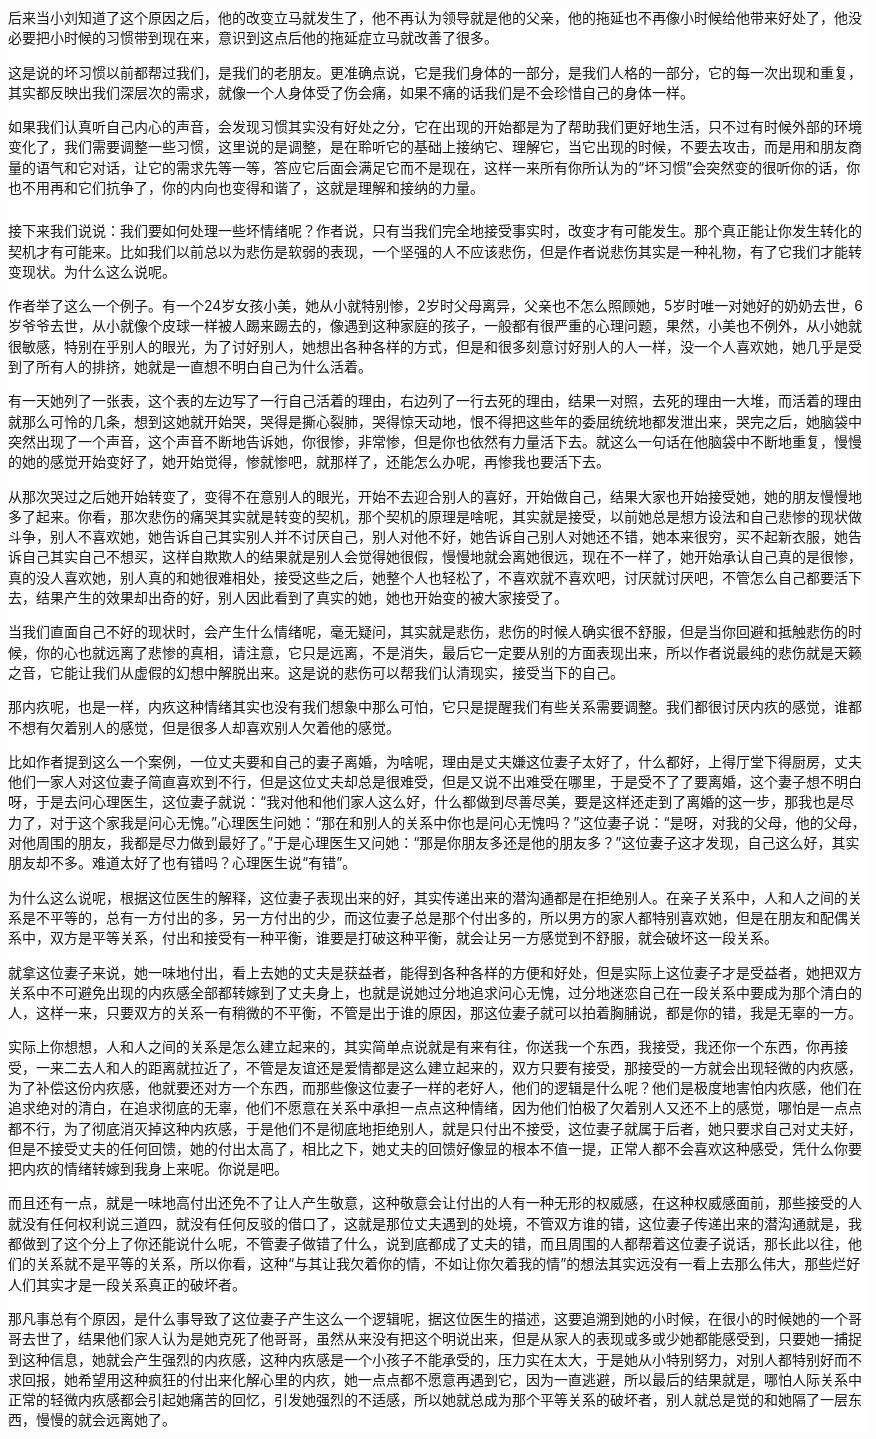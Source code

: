 后来当小刘知道了这个原因之后，他的改变立马就发生了，他不再认为领导就是他的父亲，他的拖延也不再像小时候给他带来好处了，他没必要把小时候的习惯带到现在来，意识到这点后他的拖延症立马就改善了很多。

这是说的坏习惯以前都帮过我们，是我们的老朋友。更准确点说，它是我们身体的一部分，是我们人格的一部分，它的每一次出现和重复，其实都反映出我们深层次的需求，就像一个人身体受了伤会痛，如果不痛的话我们是不会珍惜自己的身体一样。

如果我们认真听自己内心的声音，会发现习惯其实没有好处之分，它在出现的开始都是为了帮助我们更好地生活，只不过有时候外部的环境变化了，我们需要调整一些习惯，这里说的是调整，是在聆听它的基础上接纳它、理解它，当它出现的时候，不要去攻击，而是用和朋友商量的语气和它对话，让它的需求先等一等，答应它后面会满足它而不是现在，这样一来所有你所认为的“坏习惯”会突然变的很听你的话，你也不用再和它们抗争了，你的内向也变得和谐了，这就是理解和接纳的力量。

###  



接下来我们说说：我们要如何处理一些坏情绪呢？作者说，只有当我们完全地接受事实时，改变才有可能发生。那个真正能让你发生转化的契机才有可能来。比如我们以前总以为悲伤是软弱的表现，一个坚强的人不应该悲伤，但是作者说悲伤其实是一种礼物，有了它我们才能转变现状。为什么这么说呢。

作者举了这么一个例子。有一个24岁女孩小美，她从小就特别惨，2岁时父母离异，父亲也不怎么照顾她，5岁时唯一对她好的奶奶去世，6岁爷爷去世，从小就像个皮球一样被人踢来踢去的，像遇到这种家庭的孩子，一般都有很严重的心理问题，果然，小美也不例外，从小她就很敏感，特别在乎别人的眼光，为了讨好别人，她想出各种各样的方式，但是和很多刻意讨好别人的人一样，没一个人喜欢她，她几乎是受到了所有人的排挤，她就是一直想不明白自己为什么活着。

有一天她列了一张表，这个表的左边写了一行自己活着的理由，右边列了一行去死的理由，结果一对照，去死的理由一大堆，而活着的理由就那么可怜的几条，想到这她就开始哭，哭得是撕心裂肺，哭得惊天动地，恨不得把这些年的委屈统统地都发泄出来，哭完之后，她脑袋中突然出现了一个声音，这个声音不断地告诉她，你很惨，非常惨，但是你也依然有力量活下去。就这么一句话在他脑袋中不断地重复，慢慢的她的感觉开始变好了，她开始觉得，惨就惨吧，就那样了，还能怎么办呢，再惨我也要活下去。

从那次哭过之后她开始转变了，变得不在意别人的眼光，开始不去迎合别人的喜好，开始做自己，结果大家也开始接受她，她的朋友慢慢地多了起来。你看，那次悲伤的痛哭其实就是转变的契机，那个契机的原理是啥呢，其实就是接受，以前她总是想方设法和自己悲惨的现状做斗争，别人不喜欢她，她告诉自己其实别人并不讨厌自己，别人对他不好，她告诉自己别人对她还不错，她本来很穷，买不起新衣服，她告诉自己其实自己不想买，这样自欺欺人的结果就是别人会觉得她很假，慢慢地就会离她很远，现在不一样了，她开始承认自己真的是很惨，真的没人喜欢她，别人真的和她很难相处，接受这些之后，她整个人也轻松了，不喜欢就不喜欢吧，讨厌就讨厌吧，不管怎么自己都要活下去，结果产生的效果却出奇的好，别人因此看到了真实的她，她也开始变的被大家接受了。

当我们直面自己不好的现状时，会产生什么情绪呢，毫无疑问，其实就是悲伤，悲伤的时候人确实很不舒服，但是当你回避和抵触悲伤的时候，你的心也就远离了悲惨的真相，请注意，它只是远离，不是消失，最后它一定要从别的方面表现出来，所以作者说最纯的悲伤就是天籁之音，它能让我们从虚假的幻想中解脱出来。这是说的悲伤可以帮我们认清现实，接受当下的自己。

那内疚呢，也是一样，内疚这种情绪其实也没有我们想象中那么可怕，它只是提醒我们有些关系需要调整。我们都很讨厌内疚的感觉，谁都不想有欠着别人的感觉，但是很多人却喜欢别人欠着他的感觉。

比如作者提到这么一个案例，一位丈夫要和自己的妻子离婚，为啥呢，理由是丈夫嫌这位妻子太好了，什么都好，上得厅堂下得厨房，丈夫他们一家人对这位妻子简直喜欢到不行，但是这位丈夫却总是很难受，但是又说不出难受在哪里，于是受不了了要离婚，这个妻子想不明白呀，于是去问心理医生，这位妻子就说：“我对他和他们家人这么好，什么都做到尽善尽美，要是这样还走到了离婚的这一步，那我也是尽力了，对于这个家我是问心无愧。”心理医生问她：“那在和别人的关系中你也是问心无愧吗？”这位妻子说：“是呀，对我的父母，他的父母，对他周围的朋友，我都是尽力做到最好了。”于是心理医生又问她：“那是你朋友多还是他的朋友多？”这位妻子这才发现，自己这么好，其实朋友却不多。难道太好了也有错吗？心理医生说“有错”。

为什么这么说呢，根据这位医生的解释，这位妻子表现出来的好，其实传递出来的潜沟通都是在拒绝别人。在亲子关系中，人和人之间的关系是不平等的，总有一方付出的多，另一方付出的少，而这位妻子总是那个付出多的，所以男方的家人都特别喜欢她，但是在朋友和配偶关系中，双方是平等关系，付出和接受有一种平衡，谁要是打破这种平衡，就会让另一方感觉到不舒服，就会破坏这一段关系。

就拿这位妻子来说，她一味地付出，看上去她的丈夫是获益者，能得到各种各样的方便和好处，但是实际上这位妻子才是受益者，她把双方关系中不可避免出现的内疚感全部都转嫁到了丈夫身上，也就是说她过分地追求问心无愧，过分地迷恋自己在一段关系中要成为那个清白的人，这样一来，只要双方的关系一有稍微的不平衡，不管是出于谁的原因，那这位妻子就可以拍着胸脯说，都是你的错，我是无辜的一方。

实际上你想想，人和人之间的关系是怎么建立起来的，其实简单点说就是有来有往，你送我一个东西，我接受，我还你一个东西，你再接受，一来二去人和人的距离就拉近了，不管是友谊还是爱情都是这么建立起来的，双方只要有接受，那接受的一方就会出现轻微的内疚感，为了补偿这份内疚感，他就要还对方一个东西，而那些像这位妻子一样的老好人，他们的逻辑是什么呢？他们是极度地害怕内疚感，他们在追求绝对的清白，在追求彻底的无辜，他们不愿意在关系中承担一点点这种情绪，因为他们怕极了欠着别人又还不上的感觉，哪怕是一点点都不行，为了彻底消灭掉这种内疚感，于是他们不是彻底地拒绝别人，就是只付出不接受，这位妻子就属于后者，她只要求自己对丈夫好，但是不接受丈夫的任何回馈，她的付出太高了，相比之下，她丈夫的回馈好像显的根本不值一提，正常人都不会喜欢这种感受，凭什么你要把内疚的情绪转嫁到我身上来呢。你说是吧。

而且还有一点，就是一味地高付出还免不了让人产生敬意，这种敬意会让付出的人有一种无形的权威感，在这种权威感面前，那些接受的人就没有任何权利说三道四，就没有任何反驳的借口了，这就是那位丈夫遇到的处境，不管双方谁的错，这位妻子传递出来的潜沟通就是，我都做到了这个分上了你还能说什么呢，不管妻子做错了什么，说到底都成了丈夫的错，而且周围的人都帮着这位妻子说话，那长此以往，他们的关系就不是平等的关系，所以你看，这种“与其让我欠着你的情，不如让你欠着我的情”的想法其实远没有一看上去那么伟大，那些烂好人们其实才是一段关系真正的破坏者。

那凡事总有个原因，是什么事导致了这位妻子产生这么一个逻辑呢，据这位医生的描述，这要追溯到她的小时候，在很小的时候她的一个哥哥去世了，结果他们家人认为是她克死了他哥哥，虽然从来没有把这个明说出来，但是从家人的表现或多或少她都能感受到，只要她一捕捉到这种信息，她就会产生强烈的内疚感，这种内疚感是一个小孩子不能承受的，压力实在太大，于是她从小特别努力，对别人都特别好而不求回报，她希望用这种疯狂的付出来化解心里的内疚，她一点点都不愿意再遇到它，因为一直逃避，所以最后的结果就是，哪怕人际关系中正常的轻微内疚感都会引起她痛苦的回忆，引发她强烈的不适感，所以她就总成为那个平等关系的破坏者，别人就总是觉的和她隔了一层东西，慢慢的就会远离她了。
